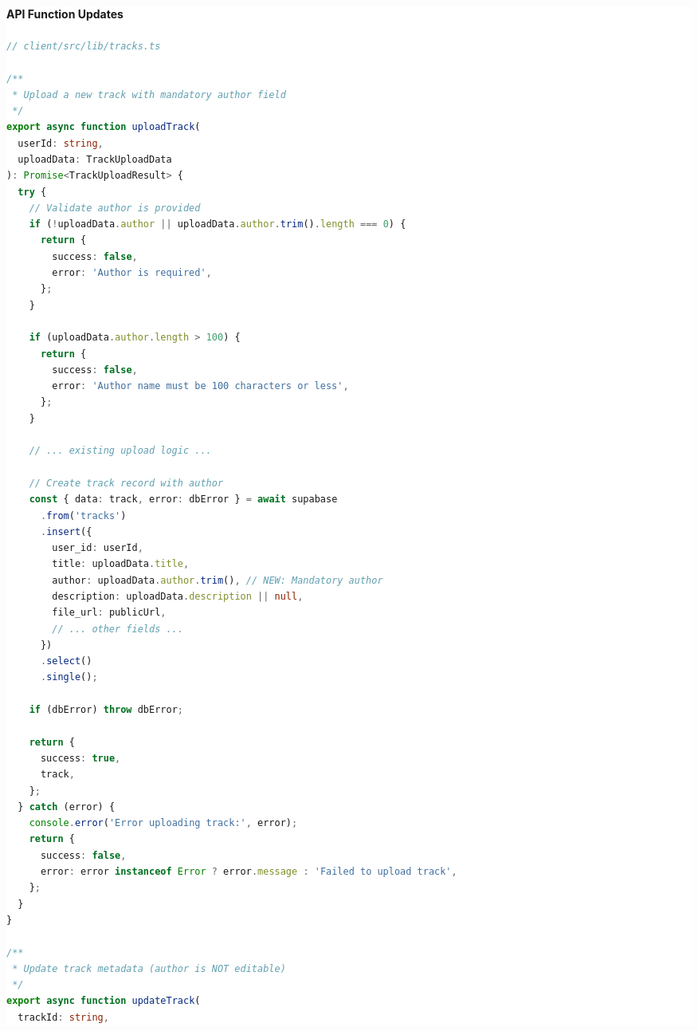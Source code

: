 #### API Function Updates

```typescript
// client/src/lib/tracks.ts

/**
 * Upload a new track with mandatory author field
 */
export async function uploadTrack(
  userId: string,
  uploadData: TrackUploadData
): Promise<TrackUploadResult> {
  try {
    // Validate author is provided
    if (!uploadData.author || uploadData.author.trim().length === 0) {
      return {
        success: false,
        error: 'Author is required',
      };
    }

    if (uploadData.author.length > 100) {
      return {
        success: false,
        error: 'Author name must be 100 characters or less',
      };
    }

    // ... existing upload logic ...

    // Create track record with author
    const { data: track, error: dbError } = await supabase
      .from('tracks')
      .insert({
        user_id: userId,
        title: uploadData.title,
        author: uploadData.author.trim(), // NEW: Mandatory author
        description: uploadData.description || null,
        file_url: publicUrl,
        // ... other fields ...
      })
      .select()
      .single();

    if (dbError) throw dbError;

    return {
      success: true,
      track,
    };
  } catch (error) {
    console.error('Error uploading track:', error);
    return {
      success: false,
      error: error instanceof Error ? error.message : 'Failed to upload track',
    };
  }
}

/**
 * Update track metadata (author is NOT editable)
 */
export async function updateTrack(
  trackId: string,
```